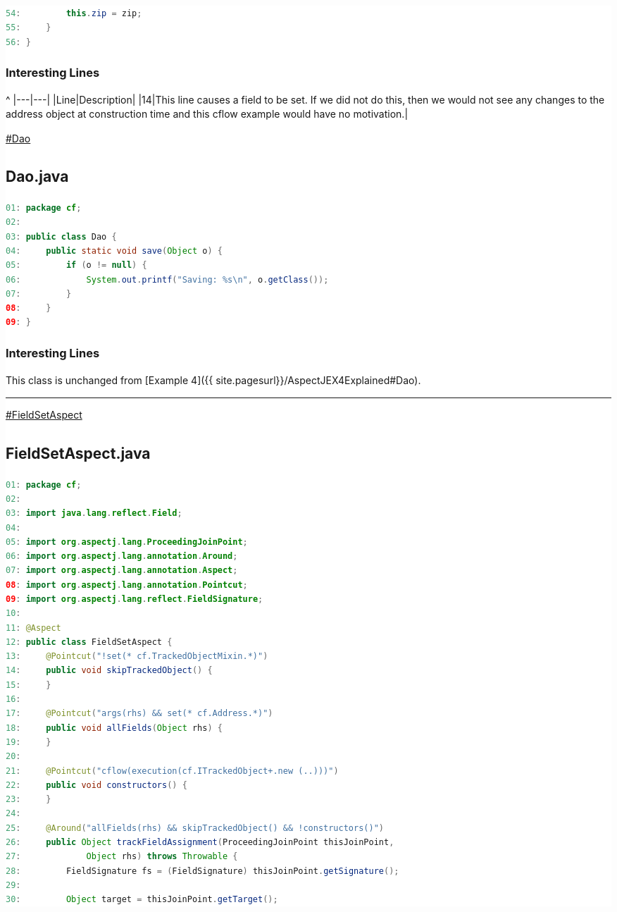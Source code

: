 ```java
54:         this.zip = zip;
55:     }
56: }
```
### Interesting Lines
^
|---|---|
|Line|Description|
|14|This line causes a field to be set. If we did not do this, then we would not see any changes to the address object at construction time and this cflow example would have no motivation.|

[#Dao]({{site.pagesurl}}/#Dao)
## Dao.java
```java
01: package cf;
02: 
03: public class Dao {
04:     public static void save(Object o) {
05:         if (o != null) {
06:             System.out.printf("Saving: %s\n", o.getClass());
07:         }
08:     }
09: }
```
### Interesting Lines
This class is unchanged from [Example 4]({{ site.pagesurl}}/AspectJEX4Explained#Dao).

----
[#FieldSetAspect]({{site.pagesurl}}/#FieldSetAspect)
## FieldSetAspect.java
```java
01: package cf;
02: 
03: import java.lang.reflect.Field;
04: 
05: import org.aspectj.lang.ProceedingJoinPoint;
06: import org.aspectj.lang.annotation.Around;
07: import org.aspectj.lang.annotation.Aspect;
08: import org.aspectj.lang.annotation.Pointcut;
09: import org.aspectj.lang.reflect.FieldSignature;
10: 
11: @Aspect
12: public class FieldSetAspect {
13:     @Pointcut("!set(* cf.TrackedObjectMixin.*)")
14:     public void skipTrackedObject() {
15:     }
16: 
17:     @Pointcut("args(rhs) && set(* cf.Address.*)")
18:     public void allFields(Object rhs) {
19:     }
20:     
21:     @Pointcut("cflow(execution(cf.ITrackedObject+.new (..)))")
22:     public void constructors() {
23:     }
24: 
25:     @Around("allFields(rhs) && skipTrackedObject() && !constructors()")
26:     public Object trackFieldAssignment(ProceedingJoinPoint thisJoinPoint,
27:             Object rhs) throws Throwable {
28:         FieldSignature fs = (FieldSignature) thisJoinPoint.getSignature();
29: 
30:         Object target = thisJoinPoint.getTarget();
```